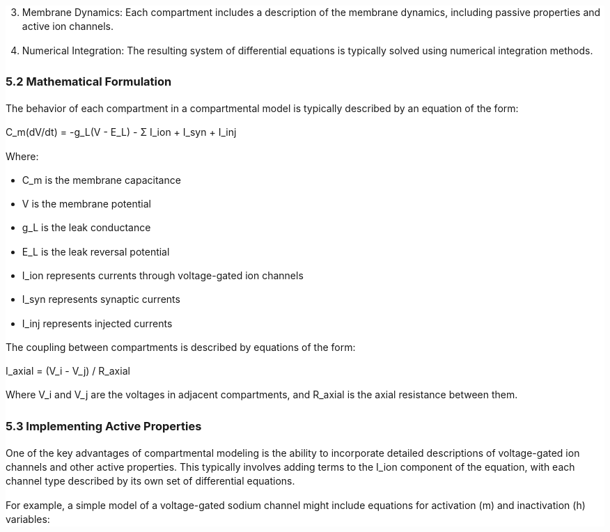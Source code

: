   

3. Membrane Dynamics: Each compartment includes a description of the membrane dynamics, including passive properties and active ion channels.

  

4. Numerical Integration: The resulting system of differential equations is typically solved using numerical integration methods.

  

### 5.2 Mathematical Formulation

  

The behavior of each compartment in a compartmental model is typically described by an equation of the form:

  

C_m(dV/dt) = -g_L(V - E_L) - Σ I_ion + I_syn + I_inj

  

Where:

- C_m is the membrane capacitance

- V is the membrane potential

- g_L is the leak conductance

- E_L is the leak reversal potential

- I_ion represents currents through voltage-gated ion channels

- I_syn represents synaptic currents

- I_inj represents injected currents

  

The coupling between compartments is described by equations of the form:

  

I_axial = (V_i - V_j) / R_axial

  

Where V_i and V_j are the voltages in adjacent compartments, and R_axial is the axial resistance between them.

  

### 5.3 Implementing Active Properties

  

One of the key advantages of compartmental modeling is the ability to incorporate detailed descriptions of voltage-gated ion channels and other active properties. This typically involves adding terms to the I_ion component of the equation, with each channel type described by its own set of differential equations.

  

For example, a simple model of a voltage-gated sodium channel might include equations for activation (m) and inactivation (h) variables:
